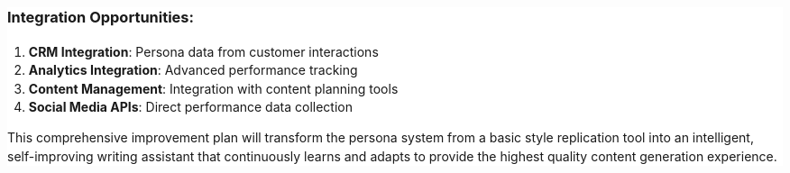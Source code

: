### **Integration Opportunities:**
1. **CRM Integration**: Persona data from customer interactions
2. **Analytics Integration**: Advanced performance tracking
3. **Content Management**: Integration with content planning tools
4. **Social Media APIs**: Direct performance data collection

This comprehensive improvement plan will transform the persona system from a basic style replication tool into an intelligent, self-improving writing assistant that continuously learns and adapts to provide the highest quality content generation experience.
